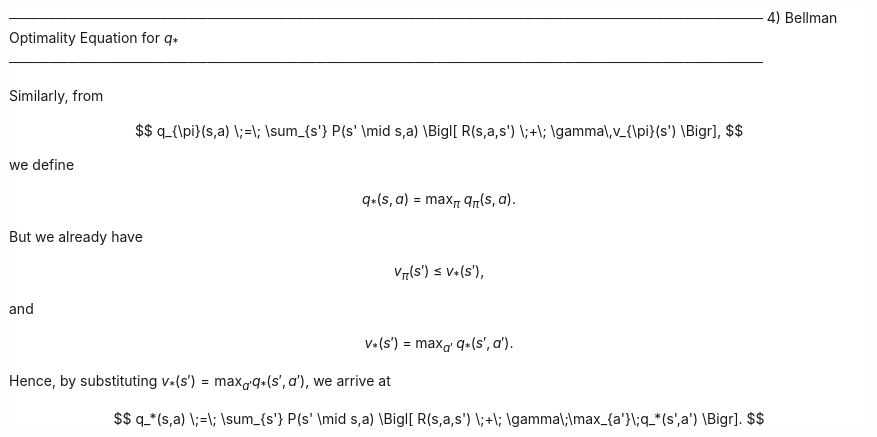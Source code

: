 
────────────────────────────────────────────────────────────────────────────
4) Bellman Optimality Equation for $q_*$
────────────────────────────────────────────────────────────────────────────

Similarly, from

$$
q_{\pi}(s,a)
\;=\;
\sum_{s'}
P(s' \mid s,a)
\Bigl[
  R(s,a,s')
  \;+\;
  \gamma\,v_{\pi}(s')
\Bigr],
$$

we define

$$
q_*(s,a)
\;=\;
\max_{\pi}\;
q_{\pi}(s,a).
$$

But we already have

$$
v_{\pi}(s')
\;\le\;
v_*(s'),
$$

and

$$
v_*(s')
\;=\;
\max_{a'}\;
q_*(s',a').
$$

Hence, by substituting $v_*(s') = \max_{a'} q_*(s',a')$, we arrive at


$$
q_*(s,a)
\;=\;
\sum_{s'}
P(s' \mid s,a)
\Bigl[
  R(s,a,s')
  \;+\;
  \gamma\;\max_{a'}\;q_*(s',a')
\Bigr].
$$
